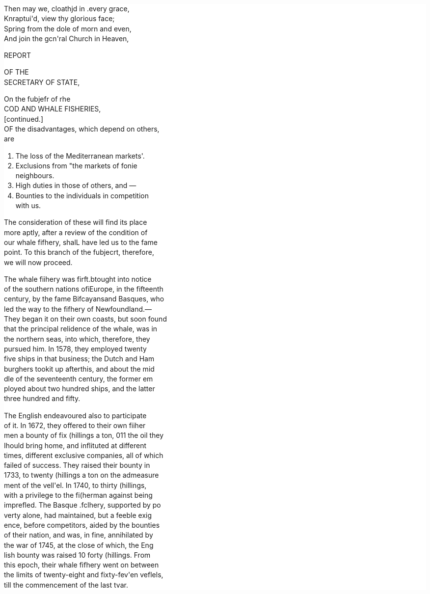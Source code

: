 Then may we, cloathjd in .every grace,  
Knraptui&#x27;d, view thy glorious face;  
Spring from the dole of morn and even,  
And join the gcn&#x27;ral Church in Heaven,  
  
REPORT  
  
OF THE  
SECRETARY OF STATE,  
  
On the fubjefr of rhe  
COD AND WHALE FISHERIES,  
[continued.]  
OF the disadvantages, which depend on others,  
are   
  
1. The loss of the Mediterranean markets&#x27;.  
2. Exclusions from &quot;the markets of fonie   
neighbours.  
3. High duties in those of others, and —  
4. Bounties to the individuals in competition  
with us.  
  
The consideration of these will find its place  
more aptly, after a review of the condition of  
our whale fifhery, shalL have led us to the fame  
point. To this branch of the fubjecrt, therefore,  
we will now proceed.  
  
The whale fiihery was firft.btought into notice  
of the southern nations ofiEurope, in the fifteenth  
century, by the fame Bifcayansand Basques, who  
led the way to the fifhery of Newfoundland.—  
They began it on their own coasts, but soon found  
that the principal relidence of the whale, was in  
the northern seas, into which, therefore, they  
pursued him. In 1578, they employed twenty­  
five ships in that business; the Dutch and Ham­  
burghers tookit up afterthis, and about the mid­  
dle of the seventeenth century, the former em­  
ployed about two hundred ships, and the latter  
three hundred and fifty.  
  
The English endeavoured also to participate  
of it. In 1672, they offered to their own fiiher­  
men a bounty of fix (hillings a ton, 011 the oil they  
Ihould bring home, and inflituted at different  
times, different exclusive companies, all of which  
failed of success. They raised their bounty in  
1733, to twenty (hillings a ton on the admeasure­  
ment of the vell&#x27;el. In 1740, to thirty (hillings,  
with a privilege to the fi(herman against being  
imprefled. The Basque .fclhery, supported by po­  
verty alone, had maintained, but a feeble exig­  
ence, before competitors, aided by the bounties  
of their nation, and was, in fine, annihilated by  
the war of 1745, at the close of which, the Eng­  
lish bounty was raised 10 forty (hillings. From  
this epoch, their whale fifhery went on between  
the limits of twenty-eight and fixty-fev&#x27;en veflels,  
till the commencement of the last tvar.  
  